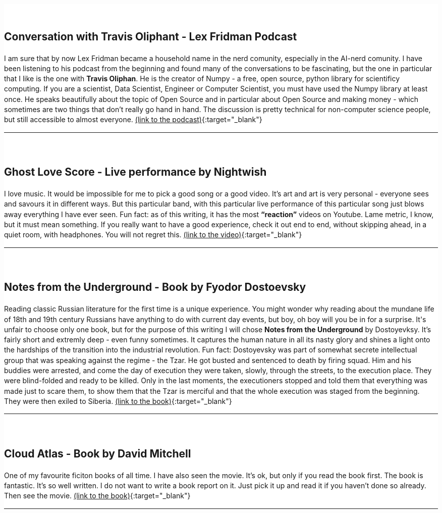 <br>

## Conversation with Travis Oliphant - Lex Fridman Podcast
I am sure that by now Lex Fridman became a household name in the nerd comunity, especially in the AI-nerd comunity. I have been listening to his podcast from the beginning and found many of the conversations to be fascinating, but the one in particular that I like is the one with **Travis Oliphan**. He is the creator of Numpy - a free, open source, python library for scientificy computing. If you are a scientist, Data Scientist, Engineer or Computer Scientist, you must have used the Numpy library at least once. He speaks beautifully about the topic of Open Source and in particular about Open Source and making money - which sometimes are two things that don’t really go hand in hand. The discussion is pretty technical for non-computer science people, but still accessible to almost everyone. [(link to the podcast)](https://www.youtube.com/watch?v=gFEE3w7F0ww&ab_channel=LexFridman){:target="_blank"}<br>

---
<br>

## Ghost Love Score - Live performance by Nightwish
I love music. It would be impossible for me to pick a good song or a good video. It’s art and art is very personal - everyone sees and savours it in different ways. But this particular band, with this particular live performance of this particular song just blows away everything I have ever seen. Fun fact: as of this writing, it has the most **“reaction”** videos on Youtube. Lame metric, I know, but it must mean something. If you really want to have a good experience, check it out end to end, without skipping ahead, in a quiet room, with headphones. You will not regret this. [(link to the video)](https://www.youtube.com/watch?v=JYjIlHWBAVo&ab_channel=NuclearBlastRecords){:target="_blank"}<br>

---
<br>

## Notes from the Underground - Book by Fyodor Dostoevsky
Reading classic Russian literature for the first time is a unique experience. You might wonder why reading about the mundane life of 18th and 19th century Russians have anything to do with current day events, but boy, oh boy will you be in for a surprise. It's unfair to choose only one book, but for the purpose of this writing I will chose **Notes from the Underground** by Dostoyevksy. It’s fairly short and extremly deep - even funny sometimes. It captures the human nature in all its nasty glory and shines a light onto the hardships of the transition into the industrial revolution. Fun fact: Dostoyevsky was part of somewhat secrete intellectual group that was speaking against the regime - the Tzar. He got busted and sentenced to death by firing squad. Him and his buddies were arrested, and come the day of execution they were taken, slowly, through the streets, to the execution place. They were blind-folded and ready to be killed. Only in the last moments, the executioners stopped and told them that everything was made just to scare them, to show them that the Tzar is merciful and that the whole execution was staged from the beginning. They were then exiled to Siberia. [(link to the book)](https://www.goodreads.com/book/show/436982.Notes_from_the_Underground?from_search=true&from_srp=true&qid=JdLUn9ojrx&rank=1){:target="_blank"}<br>

---
<br>

## Cloud Atlas - Book by David Mitchell
One of my favourite ficiton books of all time. I have also seen the movie. It’s ok, but only if you read the book first. The book is fantastic. It’s so well written. I do not want to write a book report on it. Just pick it up and read it if you haven’t done so already. Then see the movie. [(link to the book)](https://www.goodreads.com/book/show/49628.Cloud_Atlas?from_search=true&from_srp=true&qid=zpaUvsK0mH&rank=1){:target="_blank"} <br>

---